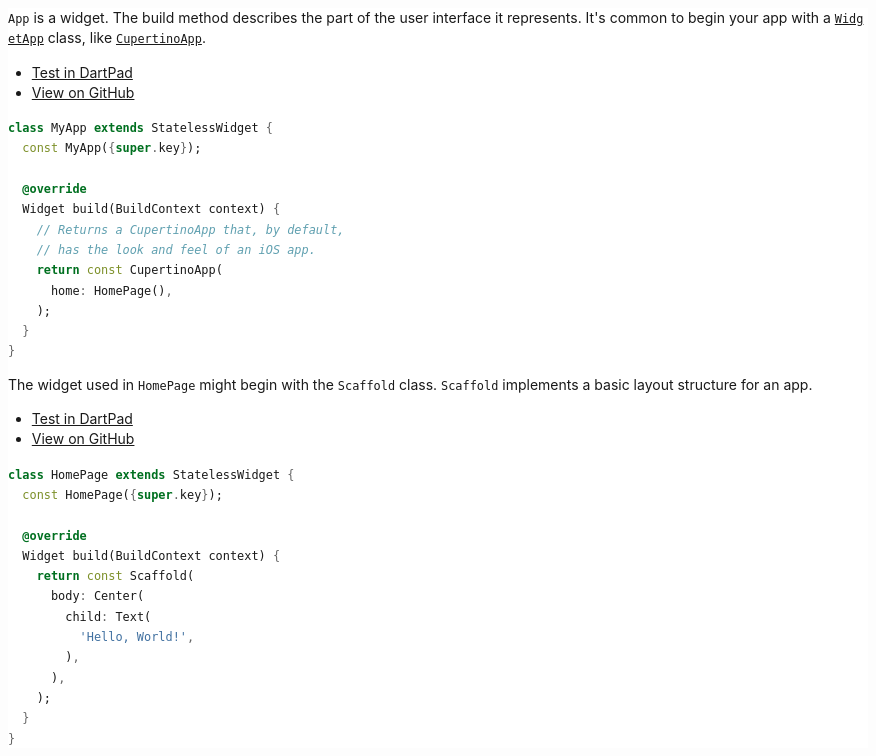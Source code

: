 `App` is a widget. The build method describes the part of the
user interface it represents.
It's common to begin your app with a [`WidgetApp`][] class,
like [`CupertinoApp`][].

<nav class="navbar bg-primary">
 <ul class="navbar-nav navbar-code ml-auto">
  <li class="nav-item">
    <a class="btn btn-navbar-code" href="{{site.dartpad}}/?id=d3d38ae68f7d6444421d0485a1fd02db">Test in DartPad</a>
  </li>
  <li class="nav-item">
    <a class="btn btn-navbar-code" href="{{site.repo.this}}/{{sample_path}}/lib/get_started.dart">View on GitHub</a>
  </li>
</ul>
</nav>

<?code-excerpt "lib/get_started.dart (myapp)"?>
```dart
class MyApp extends StatelessWidget {
  const MyApp({super.key});

  @override
  Widget build(BuildContext context) {
    // Returns a CupertinoApp that, by default,
    // has the look and feel of an iOS app.
    return const CupertinoApp(
      home: HomePage(),
    );
  }
}
```

The widget used in `HomePage` might begin with the `Scaffold` class.
`Scaffold` implements a basic layout structure for an app.

<nav class="navbar bg-primary">
 <ul class="navbar-nav navbar-code ml-auto">
  <li class="nav-item">
    <a class="btn btn-navbar-code" href="{{site.dartpad}}/?id=d3d38ae68f7d6444421d0485a1fd02db">Test in DartPad</a>
  </li>
  <li class="nav-item">
    <a class="btn btn-navbar-code" href="{{site.repo.this}}/{{sample_path}}/lib/get_started.dart">View on GitHub</a>
  </li>
</ul>
</nav>

<?code-excerpt "lib/get_started.dart (homepage)"?>
```dart
class HomePage extends StatelessWidget {
  const HomePage({super.key});

  @override
  Widget build(BuildContext context) {
    return const Scaffold(
      body: Center(
        child: Text(
          'Hello, World!',
        ),
      ),
    );
  }
}
```

[Flutter for UIKit developers]: {{site.url}}/get-started/flutter-for/uikit-devs
[Add Flutter to existing app]: {{site.url}}/add-to-app
[Animations overview]: {{site.url}}/ui/animations
[Cupertino widgets]: {{site.url}}/ui/widgets/cupertino
[Flutter concurrency for Swift developers]: {{site.url}}/get-started/flutter-for/dart-swift-concurrency
[Navigation and routing]: {{site.url}}/ui/navigation
[Material]: {{site.material}}/develop/flutter/
[Platform adaptations]: {{site.url}}/platform-integration/platform-adaptations
[`url_launcher`]: {{site.pub-pkg}}/url_launcher
[widget catalog]: {{site.url}}/ui/widgets/layout
[Understanding constraints]: {{site.url}}/ui/layout/constraints
[`WidgetApp`]: {{site.api}}/flutter/widgets/WidgetsApp-class.html
[`CupertinoApp`]: {{site.api}}/flutter/cupertino/CupertinoApp-class.html
[`Center`]: {{site.api}}/flutter/widgets/Center-class.html
[`CupertinoButton`]: {{site.api}}/flutter/cupertino/CupertinoButton-class.html
[`Row`]: {{site.api}}/flutter/widgets/Row-class.html
[`Column`]: {{site.api}}/flutter/widgets/Column-class.html
[Learning Dart as a Swift Developer]: {{site.dart-site}}/guides/language/coming-from/swift-to-dart
[`ListView`]: {{site.api}}/flutter/widgets/ListView-class.html
[`ListTile`]: {{site.api}}/flutter/widgets/ListTitle-class.html
[`GridView`]: {{site.api}}/flutter/widgets/GridView-class.html
[`SingleChildScrollView`]: {{site.api}}/flutter/widgets/SingleChildScrollView-class.html
[`LayoutBuilder`]: {{site.api}}/flutter/widgets/LayoutBuilder-class.html
[`AnimatedRotation`]: {{site.api}}/flutter/widgets/AnimatedRotation-class.html
[`TweenAnimationBuilder`]: {{site.api}}/flutter/widgets/TweenAnimationBuilder-class.html
[`RotationTransition`]: {{site.api}}/flutter/widgets/RotationTransition-class.html
[`Navigator`]: {{site.api}}/flutter/widgets/Navigator-class.html
[`StatefulWidget`]: {{site.api}}/flutter/widgets/StatefulWidget-class.html
[State management]:  {{site.url}}/data-and-backend/state-mgmt
[Wonderous]: https://flutter.gskinner.com/wonderous/?utm_source=flutterdocs&utm_medium=docs&utm_campaign=iosdevs
[video_player]: {{site.pub-pkg}}/video_player
[video_player example]: {{site.pub-pkg}}/video_player/example
[Creating responsive and adaptive apps]: {{site.url}}/ui/layout/responsive/adaptive-responsive
[`MediaQuery.of()`]: {{site.api}}/flutter/widgets/MediaQuery-class.html
[`CustomPaint`]: {{site.api}}/flutter/widgets/CustomPaint-class.html
[`CustomPainter`]: {{site.api}}/flutter/rendering/CustomPainter-class.html
[`Image`]: {{site.api}}/flutter/widgets/Image-class.html
[go_router]: {{site.pub-pkg}}/go_router